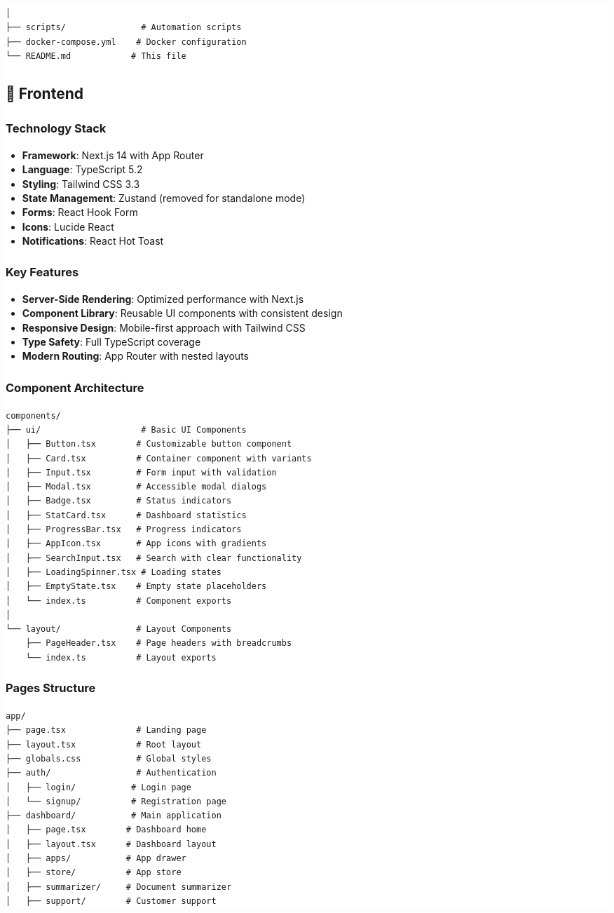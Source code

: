 ```
│
├── scripts/               # Automation scripts
├── docker-compose.yml    # Docker configuration
└── README.md            # This file
```

## 🎨 Frontend

### Technology Stack
- **Framework**: Next.js 14 with App Router
- **Language**: TypeScript 5.2
- **Styling**: Tailwind CSS 3.3
- **State Management**: Zustand (removed for standalone mode)
- **Forms**: React Hook Form
- **Icons**: Lucide React
- **Notifications**: React Hot Toast

### Key Features
- **Server-Side Rendering**: Optimized performance with Next.js
- **Component Library**: Reusable UI components with consistent design
- **Responsive Design**: Mobile-first approach with Tailwind CSS
- **Type Safety**: Full TypeScript coverage
- **Modern Routing**: App Router with nested layouts

### Component Architecture
```
components/
├── ui/                    # Basic UI Components
│   ├── Button.tsx        # Customizable button component
│   ├── Card.tsx          # Container component with variants
│   ├── Input.tsx         # Form input with validation
│   ├── Modal.tsx         # Accessible modal dialogs
│   ├── Badge.tsx         # Status indicators
│   ├── StatCard.tsx      # Dashboard statistics
│   ├── ProgressBar.tsx   # Progress indicators
│   ├── AppIcon.tsx       # App icons with gradients
│   ├── SearchInput.tsx   # Search with clear functionality
│   ├── LoadingSpinner.tsx # Loading states
│   ├── EmptyState.tsx    # Empty state placeholders
│   └── index.ts          # Component exports
│
└── layout/               # Layout Components
    ├── PageHeader.tsx    # Page headers with breadcrumbs
    └── index.ts          # Layout exports
```

### Pages Structure
```
app/
├── page.tsx              # Landing page
├── layout.tsx            # Root layout
├── globals.css           # Global styles
├── auth/                 # Authentication
│   ├── login/           # Login page
│   └── signup/          # Registration page
├── dashboard/           # Main application
│   ├── page.tsx        # Dashboard home
│   ├── layout.tsx      # Dashboard layout
│   ├── apps/           # App drawer
│   ├── store/          # App store
│   ├── summarizer/     # Document summarizer
│   ├── support/        # Customer support
```